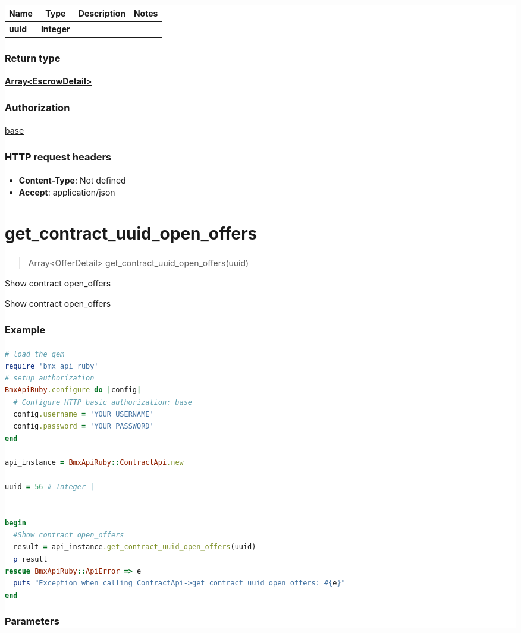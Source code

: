 Name | Type | Description  | Notes
------------- | ------------- | ------------- | -------------
 **uuid** | **Integer**|  | 

### Return type

[**Array&lt;EscrowDetail&gt;**](EscrowDetail.md)

### Authorization

[base](../README.md#base)

### HTTP request headers

 - **Content-Type**: Not defined
 - **Accept**: application/json



# **get_contract_uuid_open_offers**
> Array&lt;OfferDetail&gt; get_contract_uuid_open_offers(uuid)

Show contract open_offers

Show contract open_offers

### Example
```ruby
# load the gem
require 'bmx_api_ruby'
# setup authorization
BmxApiRuby.configure do |config|
  # Configure HTTP basic authorization: base
  config.username = 'YOUR USERNAME'
  config.password = 'YOUR PASSWORD'
end

api_instance = BmxApiRuby::ContractApi.new

uuid = 56 # Integer | 


begin
  #Show contract open_offers
  result = api_instance.get_contract_uuid_open_offers(uuid)
  p result
rescue BmxApiRuby::ApiError => e
  puts "Exception when calling ContractApi->get_contract_uuid_open_offers: #{e}"
end
```

### Parameters

